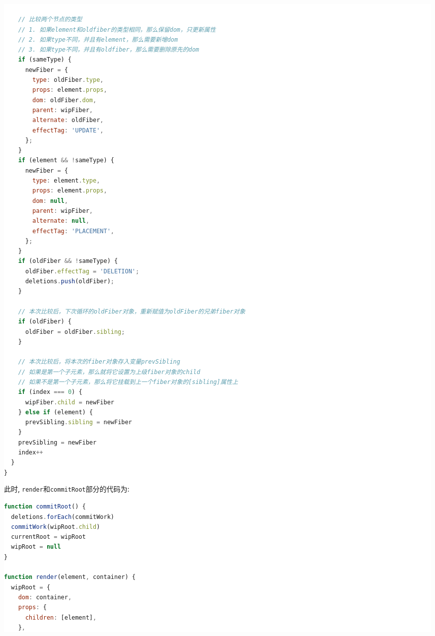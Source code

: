 ```js

    // 比较两个节点的类型
    // 1. 如果element和oldfiber的类型相同，那么保留dom，只更新属性
    // 2. 如果type不同，并且有element，那么需要新增dom
    // 3. 如果type不同，并且有oldfiber，那么需要删除原先的dom
    if (sameType) {
      newFiber = {
        type: oldFiber.type,
        props: element.props,
        dom: oldFiber.dom,
        parent: wipFiber,
        alternate: oldFiber,
        effectTag: 'UPDATE',
      };
    }
    if (element && !sameType) {
      newFiber = {
        type: element.type,
        props: element.props,
        dom: null,
        parent: wipFiber,
        alternate: null,
        effectTag: 'PLACEMENT',
      };
    }
    if (oldFiber && !sameType) {
      oldFiber.effectTag = 'DELETION';
      deletions.push(oldFiber);
    }

    // 本次比较后，下次循环的oldFiber对象，重新赋值为oldFiber的兄弟fiber对象
    if (oldFiber) {
      oldFiber = oldFiber.sibling;
    }

    // 本次比较后，将本次的fiber对象存入变量prevSibling
    // 如果是第一个子元素，那么就将它设置为上级fiber对象的child
    // 如果不是第一个子元素，那么将它挂载到上一个fiber对象的[sibling]属性上
    if (index === 0) {
      wipFiber.child = newFiber
    } else if (element) {
      prevSibling.sibling = newFiber
    }
    prevSibling = newFiber
    index++
  }
}
```
此时, `render`和`commitRoot`部分的代码为:

```js
function commitRoot() {
  deletions.forEach(commitWork)
  commitWork(wipRoot.child)
  currentRoot = wipRoot
  wipRoot = null
}

function render(element, container) {
  wipRoot = {
    dom: container,
    props: {
      children: [element],
    },
```